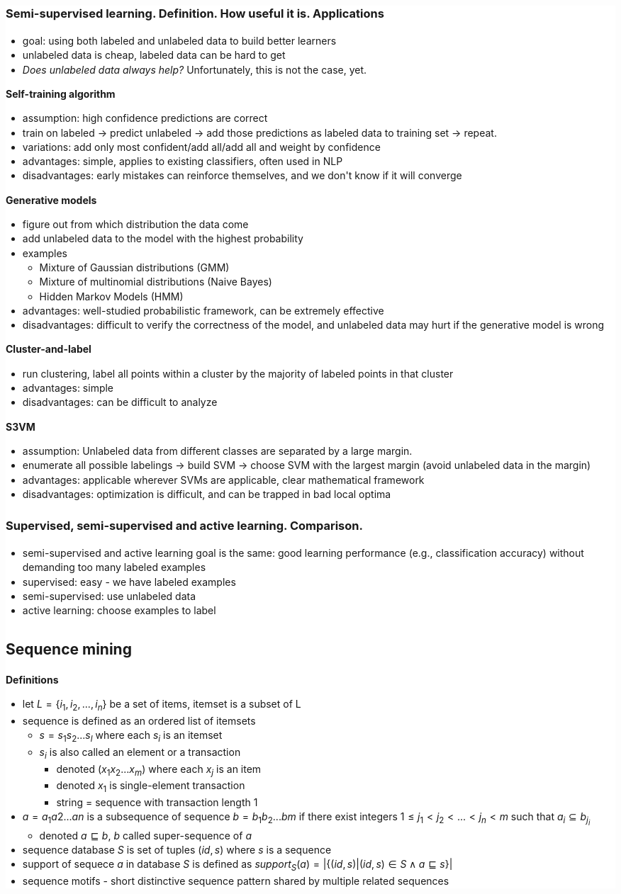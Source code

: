 ### Semi-supervised learning. Definition. How useful it is. Applications

- goal: using both labeled and unlabeled data to build better learners
- unlabeled data is cheap, labeled data can be hard to get
- *Does unlabeled data always help?* Unfortunately, this is not the case, yet.

**Self-training algorithm**
- assumption: high confidence predictions are correct
- train on labeled -> predict unlabeled -> add those predictions as labeled data to training set -> repeat. 
- variations: add only most confident/add all/add all and weight by confidence
- advantages: simple, applies to existing classifiers, often used in NLP
- disadvantages: early mistakes can reinforce themselves, and we don't know if it will converge

**Generative models**
- figure out from which distribution the data come
- add unlabeled data to the model with the highest probability
- examples
    - Mixture of Gaussian distributions (GMM)
    - Mixture of multinomial distributions (Naive Bayes)
    - Hidden Markov Models (HMM)
- advantages: well-studied probabilistic framework, can be extremely effective
- disadvantages: difficult to verify the correctness of the model, and unlabeled data may hurt if the generative model is wrong

**Cluster-and-label**
- run clustering, label all points within a cluster by the majority of labeled points in that cluster
- advantages: simple
- disadvantages: can be difficult to analyze

**S3VM**

- assumption: Unlabeled data from different classes are separated by a large margin.
- enumerate all possible labelings -> build SVM -> choose SVM with the largest margin (avoid unlabeled data in the margin)
- advantages: applicable wherever SVMs are applicable, clear mathematical framework
- disadvantages: optimization is difficult, and can be trapped in bad local optima

### Supervised, semi-supervised and active learning. Comparison.

- semi-supervised and active learning goal is the same: good learning performance (e.g., classification accuracy) without demanding too many labeled examples
- supervised: easy - we have labeled examples
- semi-supervised: use unlabeled data
- active learning: choose examples to label

## Sequence mining

**Definitions**
- let $L=\{i_1,i_2,...,i_n\}$ be a set of items, itemset is a subset of L
- sequence is defined as an ordered list of itemsets
    - $s=s_1s_2...s_l$ where each $s_i$ is an itemset
    - $s_i$ is also called an element or a transaction
        - denoted $(x_1x_2...x_m)$ where each $x_j$ is an item 
        - denoted $x_1$ is single-element transaction
        - string = sequence with transaction length 1
- $a=a_1a2...an$ is a subsequence of sequence $b=b_1b_2...bm$ if there exist integers $1\leq j_1<j_2<...<j_n<m$ such that $a_i \subseteq b_{j_i}$
    - denoted $a\sqsubseteq b$, $b$ called super-sequence of $a$
- sequence database $S$ is set of tuples $(id,s)$ where $s$ is a sequence
- support of sequece $a$ in database $S$ is defined as $support_S(a)=|\{(id,s)|(id,s)\in S \land a \sqsubseteq s\}|$
- sequence motifs - short distinctive sequence pattern shared by multiple related sequences